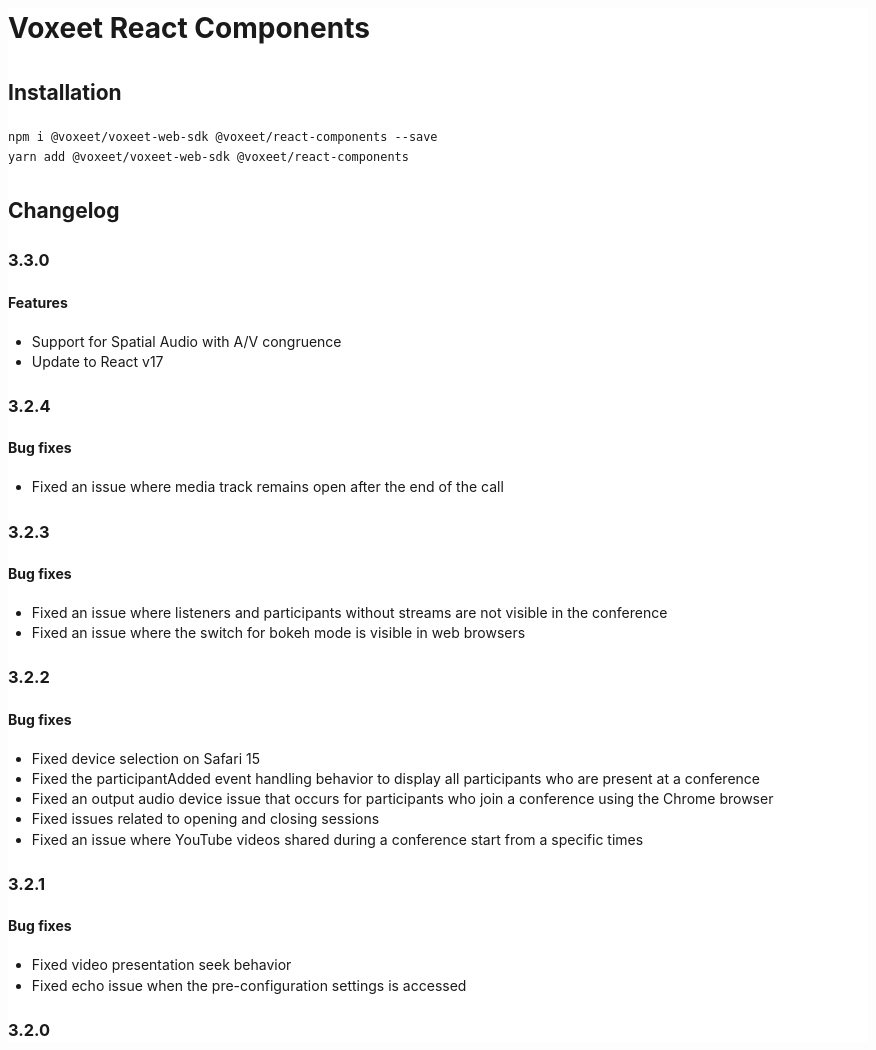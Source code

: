 # Voxeet React Components

## Installation

```
npm i @voxeet/voxeet-web-sdk @voxeet/react-components --save
yarn add @voxeet/voxeet-web-sdk @voxeet/react-components 
```

## Changelog

### 3.3.0

#### Features

- Support for Spatial Audio with A/V congruence
- Update to React v17

### 3.2.4

#### Bug fixes

- Fixed an issue where media track remains open after the end of the call

### 3.2.3

#### Bug fixes

- Fixed an issue where listeners and participants without streams are not visible in the conference
- Fixed an issue where the switch for bokeh mode is visible in web browsers

### 3.2.2

#### Bug fixes

- Fixed device selection on Safari 15
- Fixed the participantAdded event handling behavior to display all participants who are present at a conference
- Fixed an output audio device issue that occurs for participants who join a conference using the Chrome browser
- Fixed issues related to opening and closing sessions
- Fixed an issue where YouTube videos shared during a conference start from a specific times

### 3.2.1

#### Bug fixes

- Fixed video presentation seek behavior
- Fixed echo issue when the pre-configuration settings is accessed

### 3.2.0
